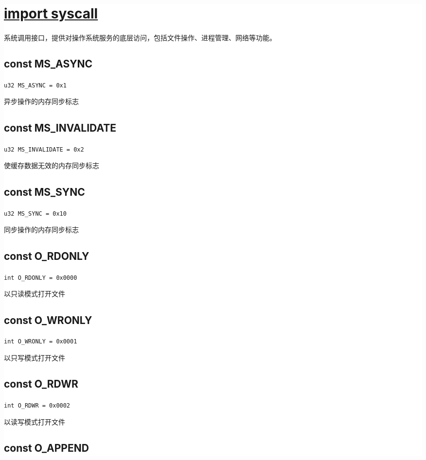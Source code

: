 # [import syscall](https://github.com/nature-lang/nature/blob/master/std/syscall/main.n)

系统调用接口，提供对操作系统服务的底层访问，包括文件操作、进程管理、网络等功能。

## const MS_ASYNC

```
u32 MS_ASYNC = 0x1
```

异步操作的内存同步标志

## const MS_INVALIDATE

```
u32 MS_INVALIDATE = 0x2
```

使缓存数据无效的内存同步标志

## const MS_SYNC

```
u32 MS_SYNC = 0x10
```

同步操作的内存同步标志

## const O_RDONLY

```
int O_RDONLY = 0x0000
```

以只读模式打开文件

## const O_WRONLY

```
int O_WRONLY = 0x0001
```

以只写模式打开文件

## const O_RDWR

```
int O_RDWR = 0x0002
```

以读写模式打开文件

## const O_APPEND
